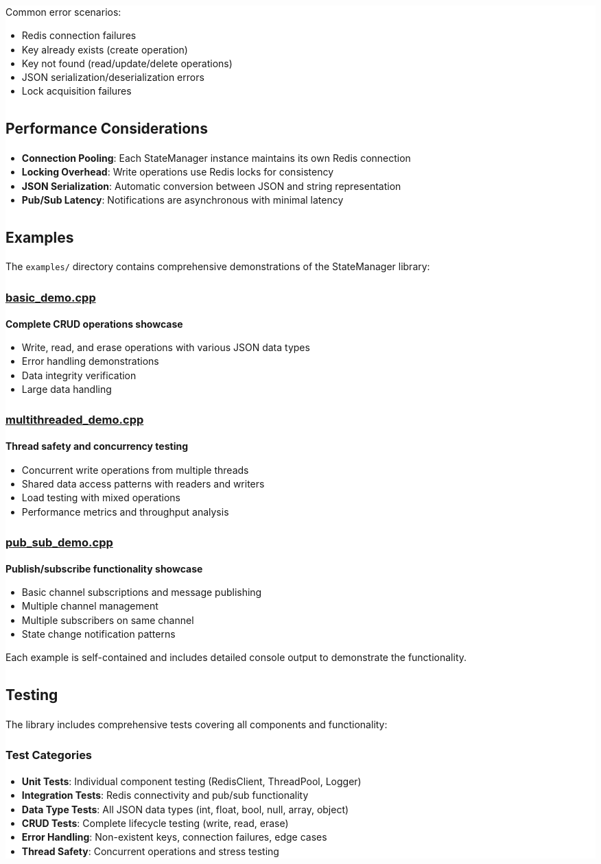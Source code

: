 Common error scenarios:
- Redis connection failures
- Key already exists (create operation)
- Key not found (read/update/delete operations)
- JSON serialization/deserialization errors
- Lock acquisition failures

## Performance Considerations

- **Connection Pooling**: Each StateManager instance maintains its own Redis connection
- **Locking Overhead**: Write operations use Redis locks for consistency
- **JSON Serialization**: Automatic conversion between JSON and string representation
- **Pub/Sub Latency**: Notifications are asynchronous with minimal latency

## Examples

The `examples/` directory contains comprehensive demonstrations of the StateManager library:

### [basic_demo.cpp](examples/basic_demo.cpp)
**Complete CRUD operations showcase**
- Write, read, and erase operations with various JSON data types
- Error handling demonstrations
- Data integrity verification
- Large data handling

### [multithreaded_demo.cpp](examples/multithreaded_demo.cpp) 
**Thread safety and concurrency testing**
- Concurrent write operations from multiple threads
- Shared data access patterns with readers and writers
- Load testing with mixed operations
- Performance metrics and throughput analysis

### [pub_sub_demo.cpp](examples/pub_sub_demo.cpp)
**Publish/subscribe functionality showcase**
- Basic channel subscriptions and message publishing
- Multiple channel management
- Multiple subscribers on same channel
- State change notification patterns

Each example is self-contained and includes detailed console output to demonstrate the functionality.

## Testing

The library includes comprehensive tests covering all components and functionality:

### Test Categories

- **Unit Tests**: Individual component testing (RedisClient, ThreadPool, Logger)
- **Integration Tests**: Redis connectivity and pub/sub functionality  
- **Data Type Tests**: All JSON data types (int, float, bool, null, array, object)
- **CRUD Tests**: Complete lifecycle testing (write, read, erase)
- **Error Handling**: Non-existent keys, connection failures, edge cases
- **Thread Safety**: Concurrent operations and stress testing
